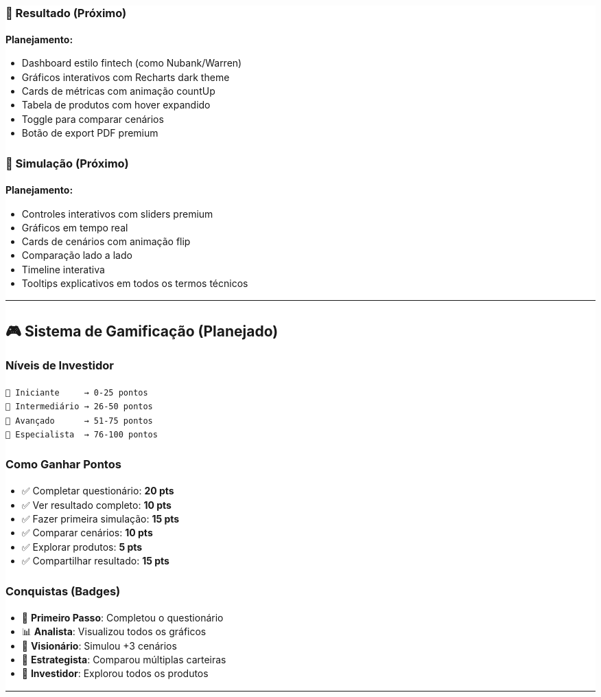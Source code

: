 ### 🚧 Resultado (Próximo)

**Planejamento:**
- Dashboard estilo fintech (como Nubank/Warren)
- Gráficos interativos com Recharts dark theme
- Cards de métricas com animação countUp
- Tabela de produtos com hover expandido
- Toggle para comparar cenários
- Botão de export PDF premium

### 🚧 Simulação (Próximo)

**Planejamento:**
- Controles interativos com sliders premium
- Gráficos em tempo real
- Cards de cenários com animação flip
- Comparação lado a lado
- Timeline interativa
- Tooltips explicativos em todos os termos técnicos

---

## 🎮 Sistema de Gamificação (Planejado)

### Níveis de Investidor

```
🥉 Iniciante     → 0-25 pontos
🥈 Intermediário → 26-50 pontos
🥇 Avançado      → 51-75 pontos
💎 Especialista  → 76-100 pontos
```

### Como Ganhar Pontos

- ✅ Completar questionário: **20 pts**
- ✅ Ver resultado completo: **10 pts**
- ✅ Fazer primeira simulação: **15 pts**
- ✅ Comparar cenários: **10 pts**
- ✅ Explorar produtos: **5 pts**
- ✅ Compartilhar resultado: **15 pts**

### Conquistas (Badges)

- 🎯 **Primeiro Passo**: Completou o questionário
- 📊 **Analista**: Visualizou todos os gráficos
- 🔮 **Visionário**: Simulou +3 cenários
- 🧠 **Estrategista**: Comparou múltiplas carteiras
- 💼 **Investidor**: Explorou todos os produtos

---
